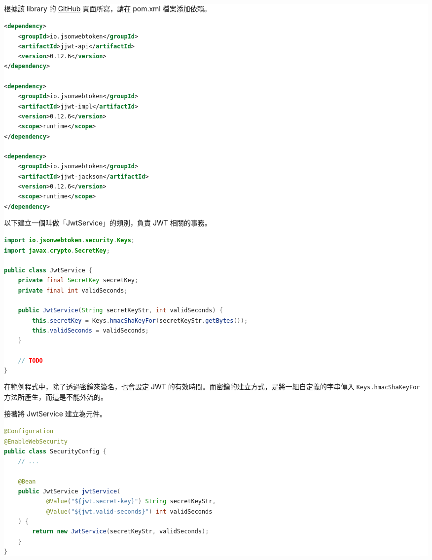 根據該 library 的 [GitHub](https://github.com/jwtk/jjwt) 頁面所寫，請在 pom.xml 檔案添加依賴。
``` xml
<dependency>
    <groupId>io.jsonwebtoken</groupId>
    <artifactId>jjwt-api</artifactId>
    <version>0.12.6</version>
</dependency>

<dependency>
    <groupId>io.jsonwebtoken</groupId>
    <artifactId>jjwt-impl</artifactId>
    <version>0.12.6</version>
    <scope>runtime</scope>
</dependency>

<dependency>
    <groupId>io.jsonwebtoken</groupId>
    <artifactId>jjwt-jackson</artifactId>
    <version>0.12.6</version>
    <scope>runtime</scope>
</dependency>
```

以下建立一個叫做「JwtService」的類別，負責 JWT 相關的事務。
``` java
import io.jsonwebtoken.security.Keys;
import javax.crypto.SecretKey;

public class JwtService {
    private final SecretKey secretKey;
    private final int validSeconds;

    public JwtService(String secretKeyStr, int validSeconds) {
        this.secretKey = Keys.hmacShaKeyFor(secretKeyStr.getBytes());
        this.validSeconds = validSeconds;
    }

    // TODO
}
```

在範例程式中，除了透過密鑰來簽名，也會設定 JWT 的有效時間。而密鑰的建立方式，是將一組自定義的字串傳入 `Keys.hmacShaKeyFor` 方法所產生，而這是不能外流的。

接著將 JwtService 建立為元件。
``` java
@Configuration
@EnableWebSecurity
public class SecurityConfig {
    // ...

    @Bean
    public JwtService jwtService(
            @Value("${jwt.secret-key}") String secretKeyStr,
            @Value("${jwt.valid-seconds}") int validSeconds
    ) {
        return new JwtService(secretKeyStr, validSeconds);
    }
}
```

